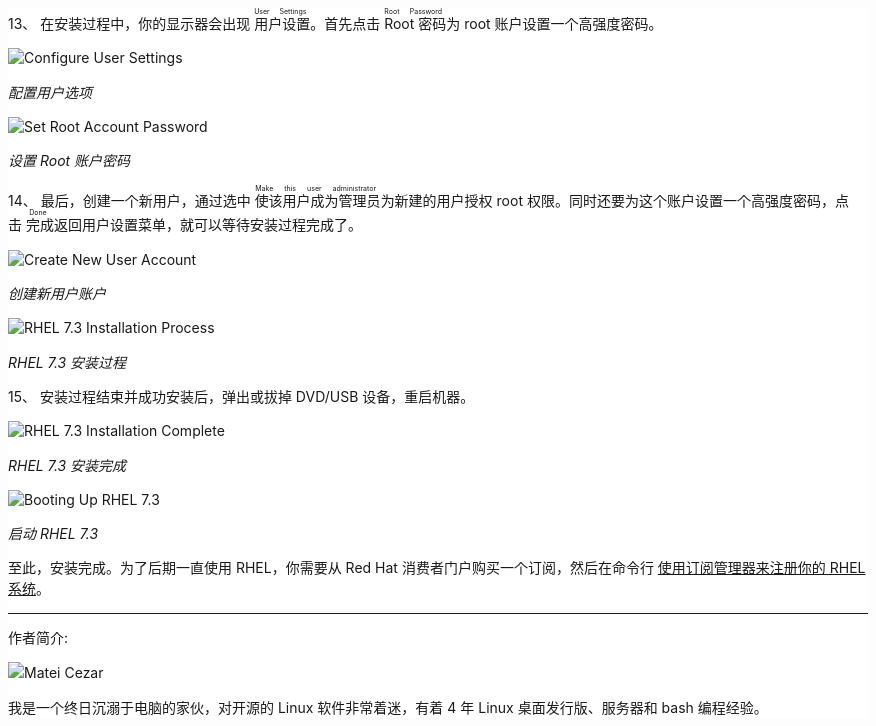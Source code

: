
13、 在安装过程中，你的显示器会出现<ruby> 用户设置 <rp>  （ </rp> <rt>  User Settings </rt> <rp>  ） </rp></ruby>。首先点击<ruby> Root 密码 <rp>  （ </rp> <rt>  Root Password </rt> <rp>  ） </rp></ruby>为 root 账户设置一个高强度密码。


![Configure User Settings](/data/attachment/album/201612/27/094100i15vi14r7nnmrrnm.png)


*配置用户选项*


![Set Root Account Password](/data/attachment/album/201612/27/094101vftvnne42chhgcmz.png)


*设置 Root 账户密码*


14、 最后，创建一个新用户，通过选中<ruby> 使该用户成为管理员 <rp>  （ </rp> <rt>  Make this user administrator </rt> <rp>  ） </rp></ruby>为新建的用户授权 root 权限。同时还要为这个账户设置一个高强度密码，点击<ruby> 完成 <rp>  （ </rp> <rt>  Done </rt> <rp>  ） </rp></ruby> 返回用户设置菜单，就可以等待安装过程完成了。


![Create New User Account](/data/attachment/album/201612/27/094102gk22lvblltn6lk4o.png)


*创建新用户账户*


![RHEL 7.3 Installation Process](/data/attachment/album/201612/27/094103ri7vp8j9jffpkfxi.png)


*RHEL 7.3 安装过程*


15、 安装过程结束并成功安装后，弹出或拔掉 DVD/USB 设备，重启机器。


![RHEL 7.3 Installation Complete](/data/attachment/album/201612/27/094103qddbf0fldldd22d8.png)


*RHEL 7.3 安装完成*


![Booting Up RHEL 7.3](/data/attachment/album/201612/27/094104c6dwvrbzyn8i8ryw.png)


*启动 RHEL 7.3*


至此，安装完成。为了后期一直使用 RHEL，你需要从 Red Hat 消费者门户购买一个订阅，然后在命令行 [使用订阅管理器来注册你的 RHEL 系统](http://www.tecmint.com/enable-redhat-subscription-reposiories-and-updates-for-rhel-7/)。




---


作者简介:


![](/data/attachment/album/201612/27/094106f65usas6ytbz3tjx.jpg)Matei Cezar


我是一个终日沉溺于电脑的家伙，对开源的 Linux 软件非常着迷，有着 4 年 Linux 桌面发行版、服务器和 bash 编程经验。

